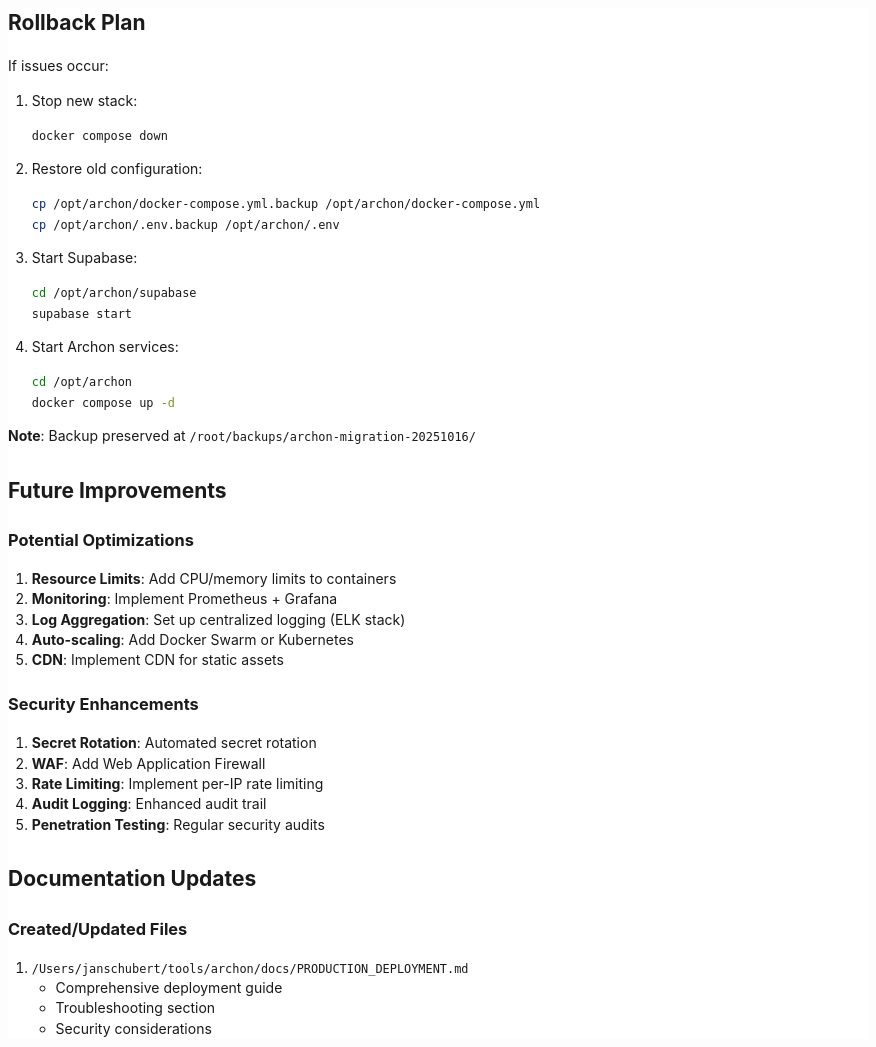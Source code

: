 ## Rollback Plan

If issues occur:

1. Stop new stack:
   ```bash
   docker compose down
   ```

2. Restore old configuration:
   ```bash
   cp /opt/archon/docker-compose.yml.backup /opt/archon/docker-compose.yml
   cp /opt/archon/.env.backup /opt/archon/.env
   ```

3. Start Supabase:
   ```bash
   cd /opt/archon/supabase
   supabase start
   ```

4. Start Archon services:
   ```bash
   cd /opt/archon
   docker compose up -d
   ```

**Note**: Backup preserved at `/root/backups/archon-migration-20251016/`

## Future Improvements

### Potential Optimizations

1. **Resource Limits**: Add CPU/memory limits to containers
2. **Monitoring**: Implement Prometheus + Grafana
3. **Log Aggregation**: Set up centralized logging (ELK stack)
4. **Auto-scaling**: Add Docker Swarm or Kubernetes
5. **CDN**: Implement CDN for static assets

### Security Enhancements

1. **Secret Rotation**: Automated secret rotation
2. **WAF**: Add Web Application Firewall
3. **Rate Limiting**: Implement per-IP rate limiting
4. **Audit Logging**: Enhanced audit trail
5. **Penetration Testing**: Regular security audits

## Documentation Updates

### Created/Updated Files

1. `/Users/janschubert/tools/archon/docs/PRODUCTION_DEPLOYMENT.md`
   - Comprehensive deployment guide
   - Troubleshooting section
   - Security considerations
